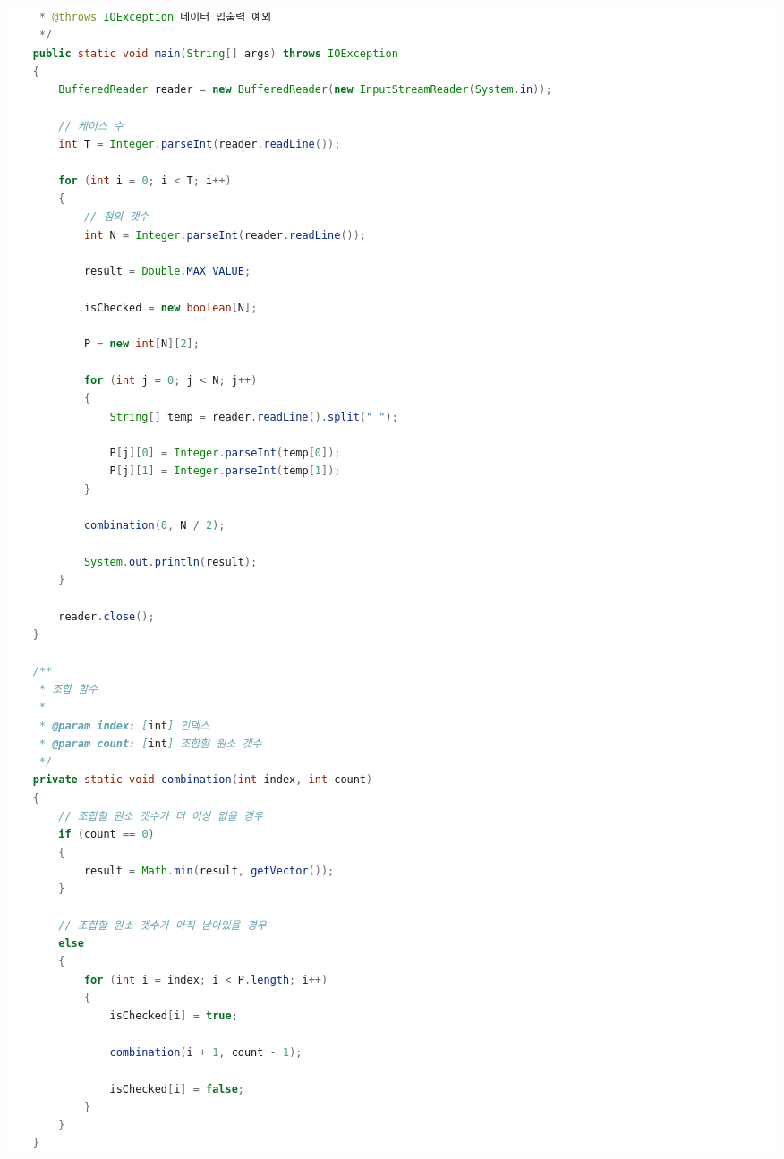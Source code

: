``` java
	 * @throws IOException 데이터 입출력 예외
	 */
	public static void main(String[] args) throws IOException
	{
		BufferedReader reader = new BufferedReader(new InputStreamReader(System.in));
		
		// 케이스 수
		int T = Integer.parseInt(reader.readLine());
		
		for (int i = 0; i < T; i++)
		{
			// 점의 갯수
			int N = Integer.parseInt(reader.readLine());
			
			result = Double.MAX_VALUE;
			
			isChecked = new boolean[N];
			
			P = new int[N][2];
			
			for (int j = 0; j < N; j++)
			{
				String[] temp = reader.readLine().split(" ");
				
				P[j][0] = Integer.parseInt(temp[0]);
				P[j][1] = Integer.parseInt(temp[1]);
			}
			
			combination(0, N / 2);
			
			System.out.println(result);
		}
		
		reader.close();
	}
	
	/**
	 * 조합 함수
	 *
	 * @param index: [int] 인덱스
	 * @param count: [int] 조합할 원소 갯수
	 */
	private static void combination(int index, int count)
	{
		// 조합할 원소 갯수가 더 이상 없을 경우
		if (count == 0)
		{
			result = Math.min(result, getVector());
		}
		
		// 조합할 원소 갯수가 아직 남아있을 경우
		else
		{
			for (int i = index; i < P.length; i++)
			{
				isChecked[i] = true;
				
				combination(i + 1, count - 1);
				
				isChecked[i] = false;
			}
		}
	}
```